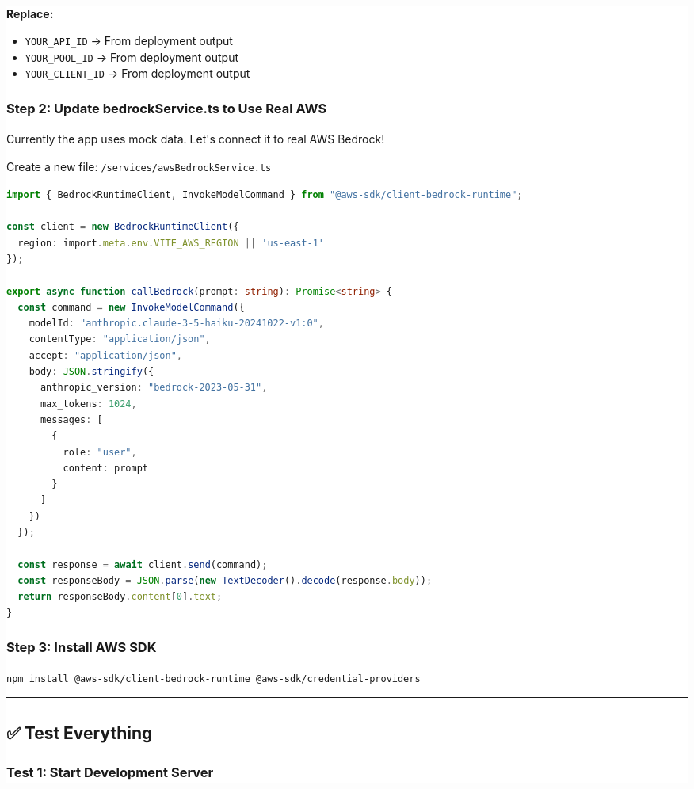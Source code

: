 **Replace:**
- `YOUR_API_ID` → From deployment output
- `YOUR_POOL_ID` → From deployment output
- `YOUR_CLIENT_ID` → From deployment output

### **Step 2: Update bedrockService.ts to Use Real AWS**

Currently the app uses mock data. Let's connect it to real AWS Bedrock!

Create a new file: `/services/awsBedrockService.ts`

```typescript
import { BedrockRuntimeClient, InvokeModelCommand } from "@aws-sdk/client-bedrock-runtime";

const client = new BedrockRuntimeClient({ 
  region: import.meta.env.VITE_AWS_REGION || 'us-east-1' 
});

export async function callBedrock(prompt: string): Promise<string> {
  const command = new InvokeModelCommand({
    modelId: "anthropic.claude-3-5-haiku-20241022-v1:0",
    contentType: "application/json",
    accept: "application/json",
    body: JSON.stringify({
      anthropic_version: "bedrock-2023-05-31",
      max_tokens: 1024,
      messages: [
        {
          role: "user",
          content: prompt
        }
      ]
    })
  });

  const response = await client.send(command);
  const responseBody = JSON.parse(new TextDecoder().decode(response.body));
  return responseBody.content[0].text;
}
```

### **Step 3: Install AWS SDK**

```bash
npm install @aws-sdk/client-bedrock-runtime @aws-sdk/credential-providers
```

---

## ✅ **Test Everything**

### **Test 1: Start Development Server**
